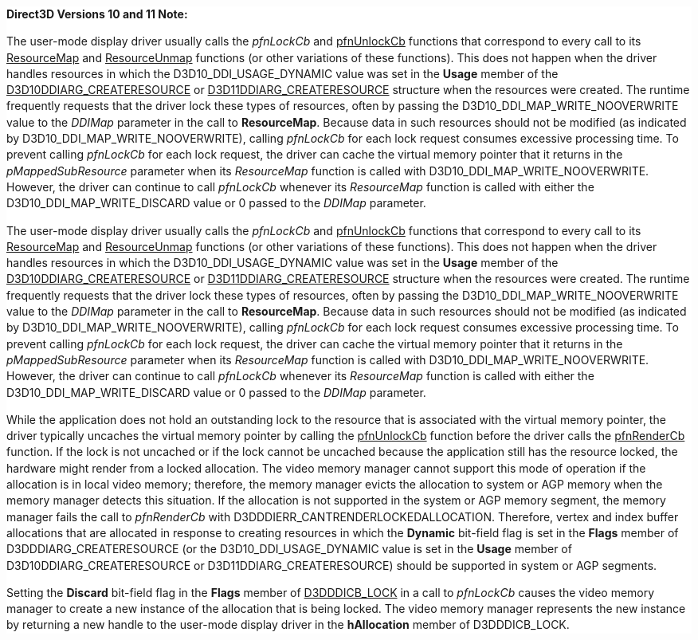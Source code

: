 <b>Direct3D Versions 10 and 11 Note:  </b><p class="note">  The user-mode display driver usually calls the <i>pfnLockCb</i> and <a href="..\d3dumddi\nc-d3dumddi-pfnd3dddi_unlockcb.md">pfnUnlockCb</a> functions that correspond to every call to its <a href="..\d3d10umddi\nc-d3d10umddi-pfnd3d10ddi_resourcemap.md">ResourceMap</a> and <a href="..\d3d10umddi\nc-d3d10umddi-pfnd3d10ddi_resourceunmap.md">ResourceUnmap</a> functions (or other variations of these functions). This does not happen when the driver handles resources in which the D3D10_DDI_USAGE_DYNAMIC value was set in the <b>Usage</b> member of the <a href="..\d3d10umddi\ns-d3d10umddi-d3d10ddiarg_createresource.md">D3D10DDIARG_CREATERESOURCE</a> or <a href="..\d3d10umddi\ns-d3d10umddi-d3d11ddiarg_createresource.md">D3D11DDIARG_CREATERESOURCE</a> structure when the resources were created. The runtime frequently requests that the driver lock these types of resources, often by passing the D3D10_DDI_MAP_WRITE_NOOVERWRITE value to the <i>DDIMap</i> parameter in the call to <b>ResourceMap</b>. Because data in such resources should not be modified (as indicated by D3D10_DDI_MAP_WRITE_NOOVERWRITE), calling <i>pfnLockCb</i> for each lock request consumes excessive processing time. To prevent calling <i>pfnLockCb</i> for each lock request, the driver can cache the virtual memory pointer that it returns in the <i>pMappedSubResource</i> parameter when its <i>ResourceMap</i> function is called with D3D10_DDI_MAP_WRITE_NOOVERWRITE. However, the driver can continue to call <i>pfnLockCb</i> whenever its <i>ResourceMap</i> function is called with either the D3D10_DDI_MAP_WRITE_DISCARD value or 0 passed to the <i>DDIMap</i> parameter.


<p class="note">  The user-mode display driver usually calls the <i>pfnLockCb</i> and <a href="..\d3dumddi\nc-d3dumddi-pfnd3dddi_unlockcb.md">pfnUnlockCb</a> functions that correspond to every call to its <a href="..\d3d10umddi\nc-d3d10umddi-pfnd3d10ddi_resourcemap.md">ResourceMap</a> and <a href="..\d3d10umddi\nc-d3d10umddi-pfnd3d10ddi_resourceunmap.md">ResourceUnmap</a> functions (or other variations of these functions). This does not happen when the driver handles resources in which the D3D10_DDI_USAGE_DYNAMIC value was set in the <b>Usage</b> member of the <a href="..\d3d10umddi\ns-d3d10umddi-d3d10ddiarg_createresource.md">D3D10DDIARG_CREATERESOURCE</a> or <a href="..\d3d10umddi\ns-d3d10umddi-d3d11ddiarg_createresource.md">D3D11DDIARG_CREATERESOURCE</a> structure when the resources were created. The runtime frequently requests that the driver lock these types of resources, often by passing the D3D10_DDI_MAP_WRITE_NOOVERWRITE value to the <i>DDIMap</i> parameter in the call to <b>ResourceMap</b>. Because data in such resources should not be modified (as indicated by D3D10_DDI_MAP_WRITE_NOOVERWRITE), calling <i>pfnLockCb</i> for each lock request consumes excessive processing time. To prevent calling <i>pfnLockCb</i> for each lock request, the driver can cache the virtual memory pointer that it returns in the <i>pMappedSubResource</i> parameter when its <i>ResourceMap</i> function is called with D3D10_DDI_MAP_WRITE_NOOVERWRITE. However, the driver can continue to call <i>pfnLockCb</i> whenever its <i>ResourceMap</i> function is called with either the D3D10_DDI_MAP_WRITE_DISCARD value or 0 passed to the <i>DDIMap</i> parameter.

While the application does not hold an outstanding lock to the resource that is associated with the virtual memory pointer, the driver typically uncaches the virtual memory pointer by calling the <a href="..\d3dumddi\nc-d3dumddi-pfnd3dddi_unlockcb.md">pfnUnlockCb</a> function before the driver calls the <a href="..\d3dumddi\nc-d3dumddi-pfnd3dddi_rendercb.md">pfnRenderCb</a> function. If the lock is not uncached or if the lock cannot be uncached because the application still has the resource locked, the hardware might render from a locked allocation. The video memory manager cannot support this mode of operation if the allocation is in local video memory; therefore, the memory manager evicts the allocation to system or AGP memory when the memory manager detects this situation. If the allocation is not supported in the system or AGP memory segment, the memory manager fails the call to <i>pfnRenderCb</i> with D3DDDIERR_CANTRENDERLOCKEDALLOCATION. Therefore, vertex and index buffer allocations that are allocated in response to creating resources in which the <b>Dynamic</b> bit-field flag is set in the <b>Flags</b> member of D3DDDIARG_CREATERESOURCE (or the D3D10_DDI_USAGE_DYNAMIC value is set in the <b>Usage</b> member of D3D10DDIARG_CREATERESOURCE or D3D11DDIARG_CREATERESOURCE) should be supported in system or AGP segments.

Setting the <b>Discard</b> bit-field flag in the <b>Flags</b> member of <a href="display.d3dddicb_lock">D3DDDICB_LOCK</a> in a call to <i>pfnLockCb</i> causes the video memory manager to create a new instance of the allocation that is being locked. The video memory manager represents the new instance by returning a new handle to the user-mode display driver in the <b>hAllocation</b> member of D3DDDICB_LOCK. 
